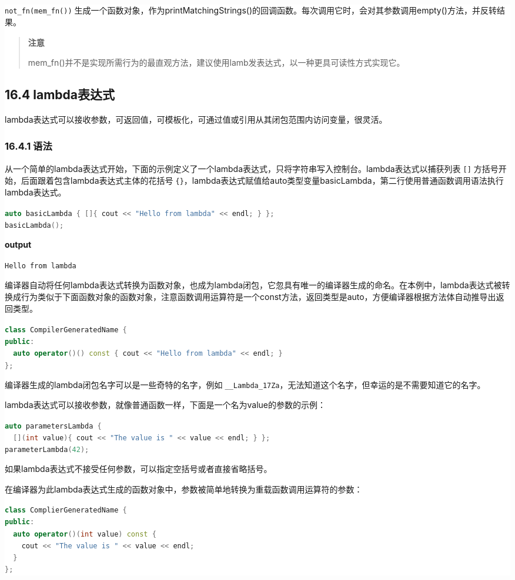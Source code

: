 `not_fn(mem_fn())` 生成一个函数对象，作为printMatchingStrings()的回调函数。每次调用它时，会对其参数调用empty()方法，并反转结果。

> **注意**
>
> mem_fn()并不是实现所需行为的最直观方法，建议使用lamb发表达式，以一种更具可读性方式实现它。

## 16.4 lambda表达式

lambda表达式可以接收参数，可返回值，可模板化，可通过值或引用从其闭包范围内访问变量，很灵活。

### 16.4.1 语法

从一个简单的lambda表达式开始，下面的示例定义了一个lambda表达式，只将字符串写入控制台。lambda表达式以捕获列表 `[]` 方括号开始，后面跟着包含lambda表达式主体的花括号 `{}`，lambda表达式赋值给auto类型变量basicLambda，第二行使用普通函数调用语法执行lambda表达式。

```cpp
auto basicLambda { []{ cout << "Hello from lambda" << endl; } };
basicLambda();
```

**output**

```
Hello from lambda
```

编译器自动将任何lambda表达式转换为函数对象，也成为lambda闭包，它忽具有唯一的编译器生成的命名。在本例中，lambda表达式被转换成行为类似于下面函数对象的函数对象，注意函数调用运算符是一个const方法，返回类型是auto，方便编译器根据方法体自动推导出返回类型。

```cpp
class CompilerGeneratedName {
public:
  auto operator()() const { cout << "Hello from lambda" << endl; }
};
```

编译器生成的lambda闭包名字可以是一些奇特的名字，例如 `__Lambda_17Za`，无法知道这个名字，但幸运的是不需要知道它的名字。

lambda表达式可以接收参数，就像普通函数一样，下面是一个名为value的参数的示例：

```cpp
auto parametersLambda {
  [](int value){ cout << "The value is " << value << endl; } };
parameterLambda(42);
```

如果lambda表达式不接受任何参数，可以指定空括号或者直接省略括号。

在编译器为此lambda表达式生成的函数对象中，参数被简单地转换为重载函数调用运算符的参数：

```cpp
class ComplierGeneratedName {
public:
  auto operator()(int value) const {
    cout << "The value is " << value << endl;
  }
};
```
